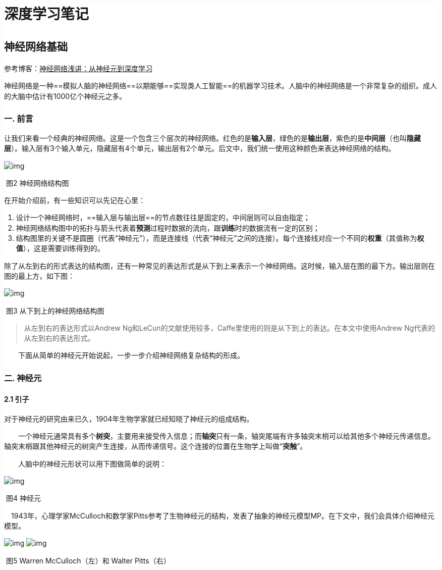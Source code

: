 # 深度学习笔记

## 神经网络基础

参考博客：[神经网络浅讲：从神经元到深度学习](https://www.cnblogs.com/subconscious/p/5058741.html)

神经网络是一种==模拟人脑的神经网络==以期能够==实现类人工智能==的机器学习技术。人脑中的神经网络是一个非常复杂的组织。成人的大脑中估计有1000亿个神经元之多。

### 一. 前言

让我们来看一个经典的神经网络。这是一个包含三个层次的神经网络。红色的是**输入层**，绿色的是**输出层**，紫色的是**中间层**（也叫**隐藏层**）。输入层有3个输入单元，隐藏层有4个单元，输出层有2个单元。后文中，我们统一使用这种颜色来表达神经网络的结构。

![img](https://images2015.cnblogs.com/blog/673793/201512/673793-20151219151604318-1557737289.jpg)

​                                   图2 神经网络结构图

在开始介绍前，有一些知识可以先记在心里：

1. 设计一个神经网络时，==输入层与输出层==的节点数往往是固定的，中间层则可以自由指定；
2. 神经网络结构图中的拓扑与箭头代表着**预测**过程时数据的流向，跟**训练**时的数据流有一定的区别；
3. 结构图里的关键不是圆圈（代表“神经元”），而是连接线（代表“神经元”之间的连接）。每个连接线对应一个不同的**权重**（其值称为**权值**），这是需要训练得到的。

除了从左到右的形式表达的结构图，还有一种常见的表达形式是从下到上来表示一个神经网络。这时候，输入层在图的最下方。输出层则在图的最上方，如下图：

![img](https://images2015.cnblogs.com/blog/673793/201512/673793-20151219174631693-775181930.jpg)

​                           图3 从下到上的神经网络结构图 

> 从左到右的表达形式以Andrew Ng和LeCun的文献使用较多，Caffe里使用的则是从下到上的表达。在本文中使用Andrew Ng代表的从左到右的表达形式。

　　下面从简单的神经元开始说起，一步一步介绍神经网络复杂结构的形成。



### 二. 神经元

#### 2.1 引子

对于神经元的研究由来已久，1904年生物学家就已经知晓了神经元的组成结构。

　　一个神经元通常具有多个**树突**，主要用来接受传入信息；而**轴突**只有一条，轴突尾端有许多轴突末梢可以给其他多个神经元传递信息。轴突末梢跟其他神经元的树突产生连接，从而传递信号。这个连接的位置在生物学上叫做“**突触**”。

　　人脑中的神经元形状可以用下图做简单的说明：

![img](https://images2015.cnblogs.com/blog/673793/201512/673793-20151229121248198-818698949.jpg)

​                                            图4 神经元

 

 　1943年，心理学家McCulloch和数学家Pitts参考了生物神经元的结构，发表了抽象的神经元模型MP。在下文中，我们会具体介绍神经元模型。

![img](https://images2015.cnblogs.com/blog/673793/201512/673793-20151219175550990-1730772549.jpg)                     ![img](https://images2015.cnblogs.com/blog/673793/201512/673793-20151219175600006-1000051743.jpg  )

​                  图5 Warren McCulloch（左）和 Walter Pitts（右） 
